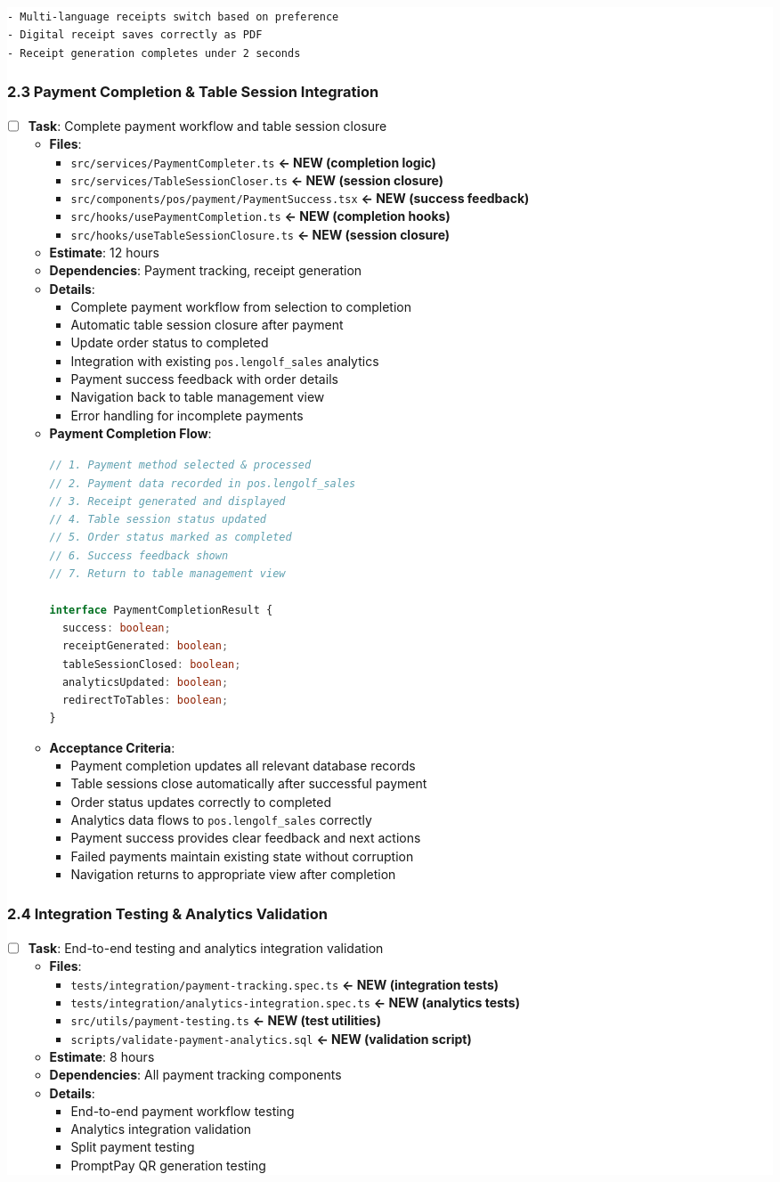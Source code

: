     - Multi-language receipts switch based on preference
    - Digital receipt saves correctly as PDF
    - Receipt generation completes under 2 seconds

### 2.3 Payment Completion & Table Session Integration
- [ ] **Task**: Complete payment workflow and table session closure
  - **Files**: 
    - `src/services/PaymentCompleter.ts` **← NEW (completion logic)**
    - `src/services/TableSessionCloser.ts` **← NEW (session closure)**
    - `src/components/pos/payment/PaymentSuccess.tsx` **← NEW (success feedback)**
    - `src/hooks/usePaymentCompletion.ts` **← NEW (completion hooks)**
    - `src/hooks/useTableSessionClosure.ts` **← NEW (session closure)**
  - **Estimate**: 12 hours
  - **Dependencies**: Payment tracking, receipt generation
  - **Details**:
    - Complete payment workflow from selection to completion
    - Automatic table session closure after payment
    - Update order status to completed
    - Integration with existing `pos.lengolf_sales` analytics
    - Payment success feedback with order details
    - Navigation back to table management view
    - Error handling for incomplete payments
  - **Payment Completion Flow**:
    ```typescript
    // 1. Payment method selected & processed
    // 2. Payment data recorded in pos.lengolf_sales
    // 3. Receipt generated and displayed
    // 4. Table session status updated
    // 5. Order status marked as completed
    // 6. Success feedback shown
    // 7. Return to table management view
    
    interface PaymentCompletionResult {
      success: boolean;
      receiptGenerated: boolean;
      tableSessionClosed: boolean;
      analyticsUpdated: boolean;
      redirectToTables: boolean;
    }
    ```
  - **Acceptance Criteria**:
    - Payment completion updates all relevant database records
    - Table sessions close automatically after successful payment
    - Order status updates correctly to completed
    - Analytics data flows to `pos.lengolf_sales` correctly
    - Payment success provides clear feedback and next actions
    - Failed payments maintain existing state without corruption
    - Navigation returns to appropriate view after completion

### 2.4 Integration Testing & Analytics Validation
- [ ] **Task**: End-to-end testing and analytics integration validation
  - **Files**: 
    - `tests/integration/payment-tracking.spec.ts` **← NEW (integration tests)**
    - `tests/integration/analytics-integration.spec.ts` **← NEW (analytics tests)**
    - `src/utils/payment-testing.ts` **← NEW (test utilities)**
    - `scripts/validate-payment-analytics.sql` **← NEW (validation script)**
  - **Estimate**: 8 hours
  - **Dependencies**: All payment tracking components
  - **Details**:
    - End-to-end payment workflow testing
    - Analytics integration validation
    - Split payment testing
    - PromptPay QR generation testing